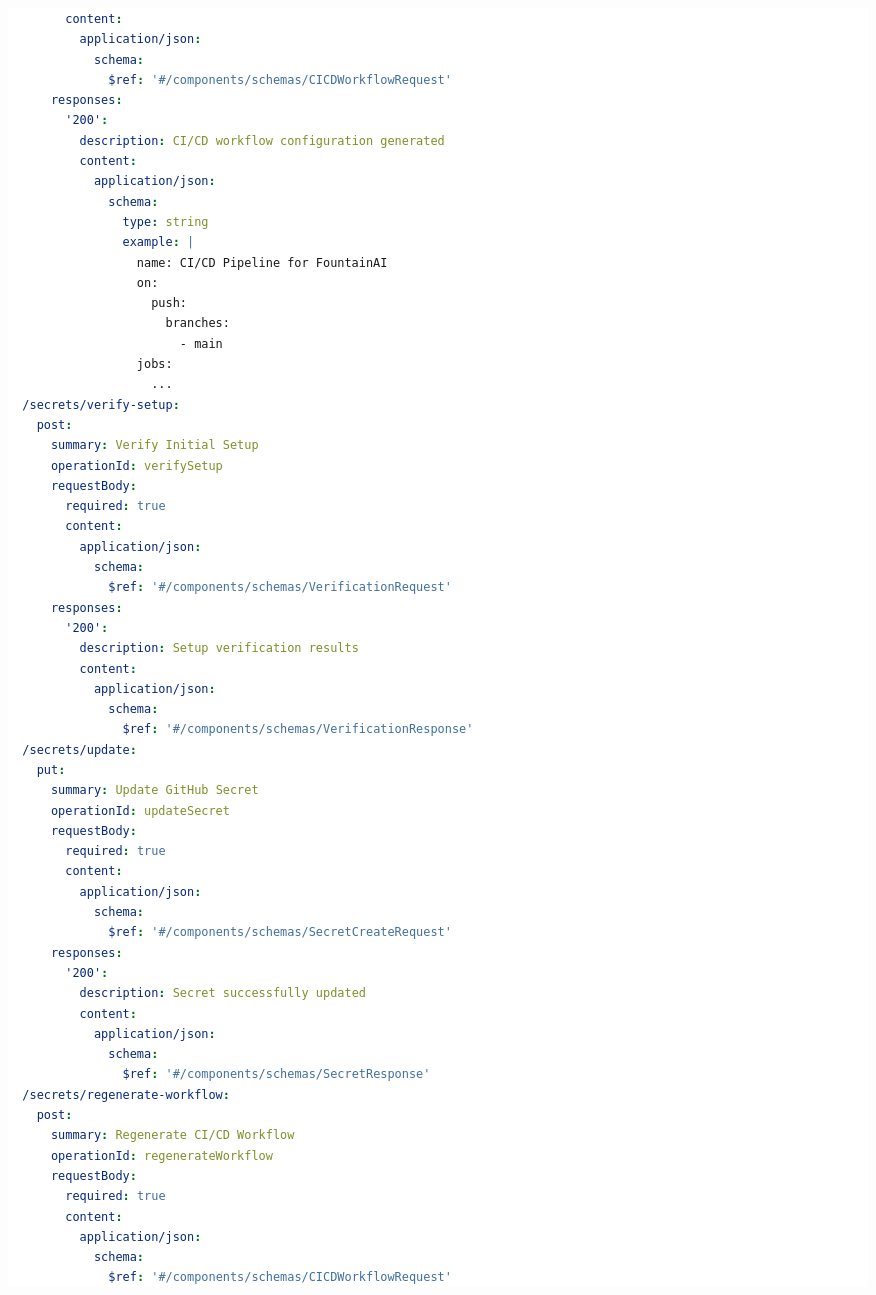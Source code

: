 ```yaml
        content:
          application/json:
            schema:
              $ref: '#/components/schemas/CICDWorkflowRequest'
      responses:
        '200':
          description: CI/CD workflow configuration generated
          content:
            application/json:
              schema:
                type: string
                example: |
                  name: CI/CD Pipeline for FountainAI
                  on:
                    push:
                      branches:
                        - main
                  jobs:
                    ...
  /secrets/verify-setup:
    post:
      summary: Verify Initial Setup
      operationId: verifySetup
      requestBody:
        required: true
        content:
          application/json:
            schema:
              $ref: '#/components/schemas/VerificationRequest'
      responses:
        '200':
          description: Setup verification results
          content:
            application/json:
              schema:
                $ref: '#/components/schemas/VerificationResponse'
  /secrets/update:
    put:
      summary: Update GitHub Secret
      operationId: updateSecret
      requestBody:
        required: true
        content:
          application/json:
            schema:
              $ref: '#/components/schemas/SecretCreateRequest'
      responses:
        '200':
          description: Secret successfully updated
          content:
            application/json:
              schema:
                $ref: '#/components/schemas/SecretResponse'
  /secrets/regenerate-workflow:
    post:
      summary: Regenerate CI/CD Workflow
      operationId: regenerateWorkflow
      requestBody:
        required: true
        content:
          application/json:
            schema:
              $ref: '#/components/schemas/CICDWorkflowRequest'
```
